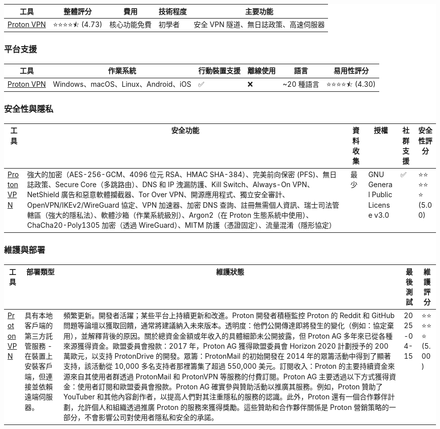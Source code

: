 | 工具 | 整體評分 | 費用 | 技術程度 | 主要功能 |
|------|----------------|------|-----------------|--------------|
| [Proton VPN](https://protonvpn.com/) | ⭐⭐⭐⭐⯪ (4.73) | 核心功能免費 | 初學者 | 安全 VPN 隧道、無日誌政策、高速伺服器 |

### 平台支援
| 工具 | 作業系統 | 行動裝置支援 | 離線使用 | 語言 | 易用性評分 |
|------|------------------|----------------|--------------|-----------|------------------|
| [Proton VPN](https://protonvpn.com/) | Windows、macOS、Linux、Android、iOS | ✅ | ❌ | ~20 種語言 | ⭐⭐⭐⭐⯪ (4.30) |

### 安全性與隱私
| 工具 | 安全功能 | 資料收集 | 授權 | 社群支援 | 安全性評分 |
|------|-------------------|-----------------|----------|------------------|----------------|
| [Proton VPN](https://protonvpn.com/) | 強大的加密（AES-256-GCM、4096 位元 RSA、HMAC SHA-384）、完美前向保密 (PFS)、無日誌政策、Secure Core（多跳路由）、DNS 和 IP 洩漏防護、Kill Switch、Always-On VPN、NetShield 廣告和惡意軟體攔截器、Tor Over VPN、開源應用程式、獨立安全審計、OpenVPN/IKEv2/WireGuard 協定、VPN 加速器、加密 DNS 查詢、註冊無需個人資訊、瑞士司法管轄區（強大的隱私法）、軟體沙箱（作業系統級別）、Argon2（在 Proton 生態系統中使用）、ChaCha20-Poly1305 加密（透過 WireGuard）、MITM 防護（憑證固定）、流量混淆（隱形協定） | 最少 | GNU General Public License v3.0 | ✅ | ⭐⭐⭐⭐⭐ (5.00) |

### 維護與部署
| 工具 | 部署類型 | 維護狀態 | 最後測試 | 維護評分 |
|------|----------------|-------------------|-------------|-------------------|
| [Proton VPN](https://protonvpn.com/) | 具有本地客戶端的第三方託管服務 - 在裝置上安裝客戶端，但連接並依賴遠端伺服器。 | 頻繁更新。開發者活躍；某些平台上持續更新和改進。Proton 開發者積極監控 Proton 的 Reddit 和 GitHub 問題等論壇以獲取回饋，通常將建議納入未來版本。透明度：他們公開傳達即將發生的變化（例如：協定棄用），並解釋背後的原因。關於總資金金額或年收入的具體細節未公開披露，但 Proton AG 多年來已從各種來源獲得資金。歐盟委員會撥款：2017 年，Proton AG 獲得歐盟委員會 Horizon 2020 計劃授予的 200 萬歐元，以支持 ProtonDrive 的開發。眾籌：ProtonMail 的初始開發在 2014 年的眾籌活動中得到了顯著支持，該活動從 10,000 多名支持者那裡籌集了超過 550,000 美元。訂閱收入：Proton 的主要持續資金來源來自其使用者群透過 ProtonMail 和 ProtonVPN 等服務的付費訂閱。Proton AG 主要透過以下方式獲得資金：使用者訂閱和歐盟委員會撥款。Proton AG 確實參與贊助活動以推廣其服務。例如，Proton 贊助了 YouTuber 和其他內容創作者，以提高人們對其注重隱私的服務的認識。此外，Proton 還有一個合作夥伴計劃，允許個人和組織透過推廣 Proton 的服務來獲得獎勵。這些贊助和合作夥伴關係是 Proton 營銷策略的一部分，不會影響公司對使用者隱私和安全的承諾。 | 2025-04-15 | ⭐⭐⭐⭐⭐ (5.00) |
